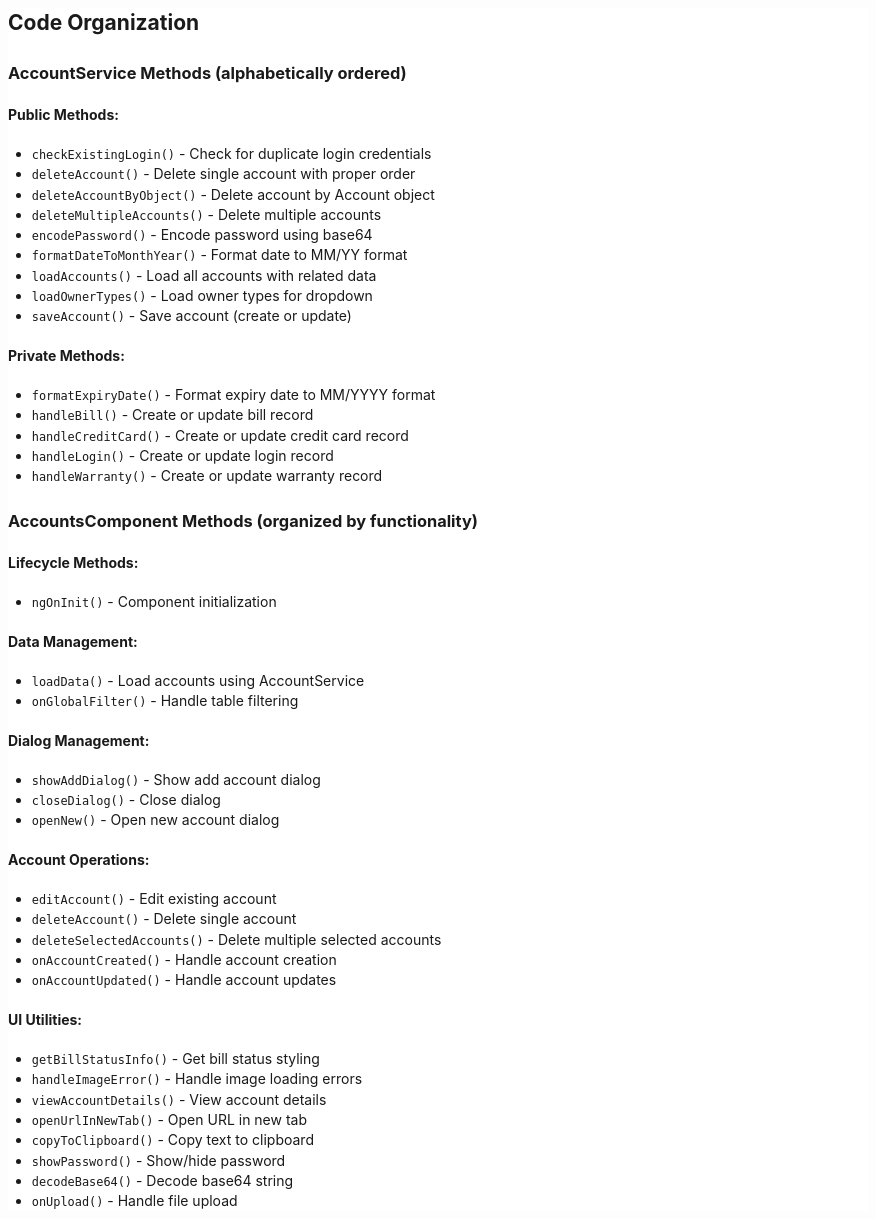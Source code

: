 ## Code Organization

### AccountService Methods (alphabetically ordered)

#### Public Methods:
- `checkExistingLogin()` - Check for duplicate login credentials
- `deleteAccount()` - Delete single account with proper order
- `deleteAccountByObject()` - Delete account by Account object
- `deleteMultipleAccounts()` - Delete multiple accounts
- `encodePassword()` - Encode password using base64
- `formatDateToMonthYear()` - Format date to MM/YY format
- `loadAccounts()` - Load all accounts with related data
- `loadOwnerTypes()` - Load owner types for dropdown
- `saveAccount()` - Save account (create or update)

#### Private Methods:
- `formatExpiryDate()` - Format expiry date to MM/YYYY format
- `handleBill()` - Create or update bill record
- `handleCreditCard()` - Create or update credit card record
- `handleLogin()` - Create or update login record
- `handleWarranty()` - Create or update warranty record

### AccountsComponent Methods (organized by functionality)

#### Lifecycle Methods:
- `ngOnInit()` - Component initialization

#### Data Management:
- `loadData()` - Load accounts using AccountService
- `onGlobalFilter()` - Handle table filtering

#### Dialog Management:
- `showAddDialog()` - Show add account dialog
- `closeDialog()` - Close dialog
- `openNew()` - Open new account dialog

#### Account Operations:
- `editAccount()` - Edit existing account
- `deleteAccount()` - Delete single account
- `deleteSelectedAccounts()` - Delete multiple selected accounts
- `onAccountCreated()` - Handle account creation
- `onAccountUpdated()` - Handle account updates

#### UI Utilities:
- `getBillStatusInfo()` - Get bill status styling
- `handleImageError()` - Handle image loading errors
- `viewAccountDetails()` - View account details
- `openUrlInNewTab()` - Open URL in new tab
- `copyToClipboard()` - Copy text to clipboard
- `showPassword()` - Show/hide password
- `decodeBase64()` - Decode base64 string
- `onUpload()` - Handle file upload
